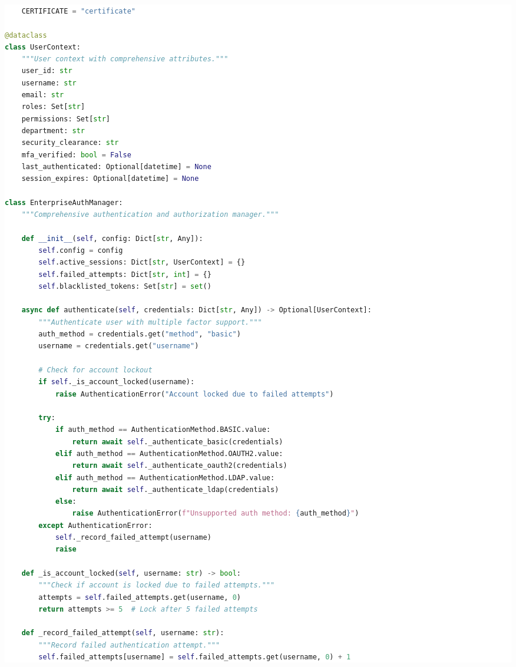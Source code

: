 ```python
    CERTIFICATE = "certificate"

@dataclass
class UserContext:
    """User context with comprehensive attributes."""
    user_id: str
    username: str
    email: str
    roles: Set[str]
    permissions: Set[str]
    department: str
    security_clearance: str
    mfa_verified: bool = False
    last_authenticated: Optional[datetime] = None
    session_expires: Optional[datetime] = None

class EnterpriseAuthManager:
    """Comprehensive authentication and authorization manager."""
    
    def __init__(self, config: Dict[str, Any]):
        self.config = config
        self.active_sessions: Dict[str, UserContext] = {}
        self.failed_attempts: Dict[str, int] = {}
        self.blacklisted_tokens: Set[str] = set()

    async def authenticate(self, credentials: Dict[str, Any]) -> Optional[UserContext]:
        """Authenticate user with multiple factor support."""
        auth_method = credentials.get("method", "basic")
        username = credentials.get("username")
        
        # Check for account lockout
        if self._is_account_locked(username):
            raise AuthenticationError("Account locked due to failed attempts")

        try:
            if auth_method == AuthenticationMethod.BASIC.value:
                return await self._authenticate_basic(credentials)
            elif auth_method == AuthenticationMethod.OAUTH2.value:
                return await self._authenticate_oauth2(credentials)
            elif auth_method == AuthenticationMethod.LDAP.value:
                return await self._authenticate_ldap(credentials)
            else:
                raise AuthenticationError(f"Unsupported auth method: {auth_method}")
        except AuthenticationError:
            self._record_failed_attempt(username)
            raise

    def _is_account_locked(self, username: str) -> bool:
        """Check if account is locked due to failed attempts."""
        attempts = self.failed_attempts.get(username, 0)
        return attempts >= 5  # Lock after 5 failed attempts

    def _record_failed_attempt(self, username: str):
        """Record failed authentication attempt."""
        self.failed_attempts[username] = self.failed_attempts.get(username, 0) + 1
```
